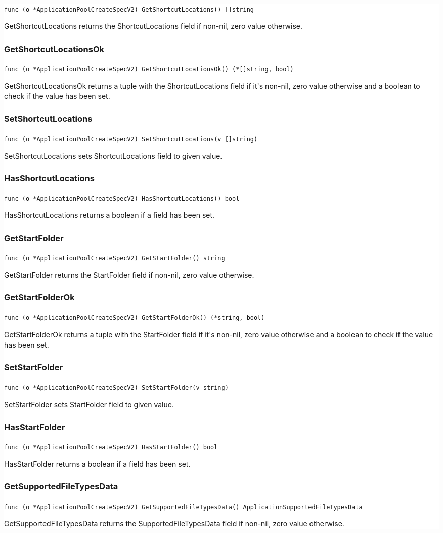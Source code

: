 `func (o *ApplicationPoolCreateSpecV2) GetShortcutLocations() []string`

GetShortcutLocations returns the ShortcutLocations field if non-nil, zero value otherwise.

### GetShortcutLocationsOk

`func (o *ApplicationPoolCreateSpecV2) GetShortcutLocationsOk() (*[]string, bool)`

GetShortcutLocationsOk returns a tuple with the ShortcutLocations field if it's non-nil, zero value otherwise
and a boolean to check if the value has been set.

### SetShortcutLocations

`func (o *ApplicationPoolCreateSpecV2) SetShortcutLocations(v []string)`

SetShortcutLocations sets ShortcutLocations field to given value.

### HasShortcutLocations

`func (o *ApplicationPoolCreateSpecV2) HasShortcutLocations() bool`

HasShortcutLocations returns a boolean if a field has been set.

### GetStartFolder

`func (o *ApplicationPoolCreateSpecV2) GetStartFolder() string`

GetStartFolder returns the StartFolder field if non-nil, zero value otherwise.

### GetStartFolderOk

`func (o *ApplicationPoolCreateSpecV2) GetStartFolderOk() (*string, bool)`

GetStartFolderOk returns a tuple with the StartFolder field if it's non-nil, zero value otherwise
and a boolean to check if the value has been set.

### SetStartFolder

`func (o *ApplicationPoolCreateSpecV2) SetStartFolder(v string)`

SetStartFolder sets StartFolder field to given value.

### HasStartFolder

`func (o *ApplicationPoolCreateSpecV2) HasStartFolder() bool`

HasStartFolder returns a boolean if a field has been set.

### GetSupportedFileTypesData

`func (o *ApplicationPoolCreateSpecV2) GetSupportedFileTypesData() ApplicationSupportedFileTypesData`

GetSupportedFileTypesData returns the SupportedFileTypesData field if non-nil, zero value otherwise.
